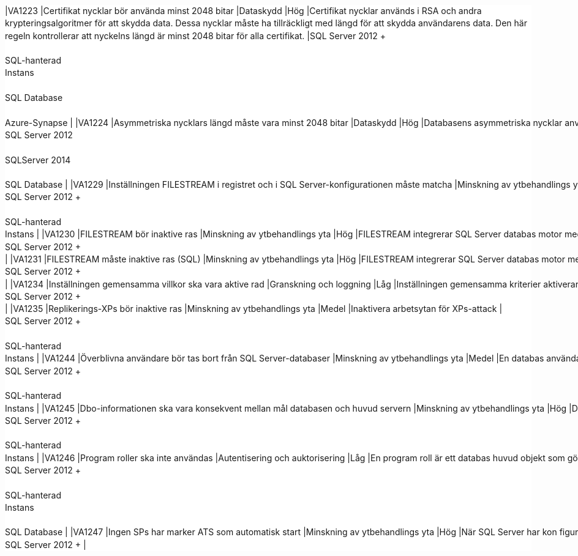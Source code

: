 |VA1223     |Certifikat nycklar bör använda minst 2048 bitar         |Dataskydd         |Hög         |Certifikat nycklar används i RSA och andra krypteringsalgoritmer för att skydda data. Dessa nycklar måste ha tillräckligt med längd för att skydda användarens data. Den här regeln kontrollerar att nyckelns längd är minst 2048 bitar för alla certifikat.         |<nobr>SQL Server 2012 +<nobr/><br/><br/>SQL-hanterad <br/>Instans<br/><br/>SQL Database<br/><br/>Azure-Synapse         |
|VA1224     |Asymmetriska nycklars längd måste vara minst 2048 bitar         |Dataskydd         |Hög         |Databasens asymmetriska nycklar används i många krypteringsalgoritmer dessa nycklar måste ha tillräckligt stor längd för att skydda krypterade data den här regeln kontrollerar att alla asymmetriska nycklar som lagras i databasen har en längd på minst 2048 bitar         |<nobr>SQL Server 2012<nobr/><br/><br/><nobr>SQLServer 2014<nobr/><br/><br/>SQL Database         |
|VA1229     |Inställningen FILESTREAM i registret och i SQL Server-konfigurationen måste matcha         |Minskning av ytbehandlings yta         |Hög         |Det finns två inställningar som styr FILESTREAM-alternativet en i registret (OS-nivå) och en i SQL Server konfiguration. Den här regeln kontrollerar att de två inställningarna matchar.         |<nobr>SQL Server 2012 +<nobr/><br/><br/>SQL-hanterad <br/>Instans         |
|VA1230     |FILESTREAM bör inaktive ras         |Minskning av ytbehandlings yta         |Hög         |FILESTREAM integrerar SQL Server databas motor med ett NTFS-filsystem genom att lagra varbinary (max) binary large object (BLOB)-data som filer i fil systemet. Transact-SQL-uttryck kan infoga uppdaterings sökning och säkerhetskopiera FILESTREAM-data. Den här regeln kontrollerar att FILESTREAM är inaktiverat.         |<nobr>SQL Server 2012 +<nobr/>         |
|VA1231     |FILESTREAM måste inaktive ras (SQL)         |Minskning av ytbehandlings yta         |Hög         |FILESTREAM integrerar SQL Server databas motor med ett NTFS-filsystem genom att lagra varbinary (max) binary large object (BLOB)-data som filer i fil systemet. Transact-SQL-uttryck kan infoga uppdaterings sökning och säkerhetskopiera FILESTREAM-data. Den här regeln kontrollerar att det angivna FILESTREAM SQL-alternativet är inaktiverat         |<nobr>SQL Server 2012 +<nobr/>          |
|VA1234     |Inställningen gemensamma villkor ska vara aktive rad         |Granskning och loggning         |Låg         |Inställningen gemensamma kriterier aktiverar flera element och beteenden som krävs för att uppfylla gemensamma villkor. Den här regeln kontrollerar att det här alternativet är aktiverat. Observera att det här alternativet inte är tillgängligt i Standard Edition. Mer information finns i: [vanliga villkor för kompatibilitet med Server konfiguration](/sql/database-engine/configure-windows/common-criteria-compliance-enabled-server-configuration-option) och [SQL Server resurser](https://www.microsoft.com/cloud-platform/sql-server-Resources).        |<nobr>SQL Server 2012 +<nobr/>          |
|VA1235     |Replikerings-XPs bör inaktive ras         |Minskning av ytbehandlings yta         |Medel         |Inaktivera arbetsytan för XPs-attack         |<nobr>SQL Server 2012 +<nobr/><br/><br/>SQL-hanterad <br/>Instans         |
|VA1244     |Överblivna användare bör tas bort från SQL Server-databaser         |Minskning av ytbehandlings yta         |Medel         |En databas användare som finns på en databas men som inte har någon motsvarande inloggning i huvud databasen eller som en extern resurs (till exempel en Windows-användare) kallas överblivna användare och bör antingen tas bort eller mappas om till en giltig inloggning. Den här regeln kontrollerar att det inte finns några överblivna användare.         |<nobr>SQL Server 2012 +<nobr/><br/><br/>SQL-hanterad <br/>Instans         |
|VA1245     |Dbo-informationen ska vara konsekvent mellan mål databasen och huvud servern         |Minskning av ytbehandlings yta         |Hög         |Det finns redundant information om dbo-identiteten för alla databaser: metadata som lagras i själva databasen och metadata som lagras i huvud databasen. Den här regeln kontrollerar att den här informationen är konsekvent mellan mål databasen och huvud servern.         |<nobr>SQL Server 2012 +<nobr/><br/><br/>SQL-hanterad <br/>Instans         |
|VA1246     |Program roller ska inte användas         |Autentisering och auktorisering         |Låg         |En program roll är ett databas huvud objekt som gör att ett program kan köras med sin egen användar-liknande behörighet. Program roller gör att endast användare som ansluter via ett visst program kan komma åt specifika data. Program roller är lösenordsbaserade (vilka program vanligt vis hårdkoda) och inte behörighet som visar databasen till personifiering av appar med hjälp av lösen ords gissning. Den här regeln kontrollerar att inga program roller har definierats i databasen.         |<nobr>SQL Server 2012 +<nobr/><br/><br/>SQL-hanterad <br/>Instans<br/><br/>SQL Database         |
|VA1247     |Ingen SPs har marker ATS som automatisk start         |Minskning av ytbehandlings yta         |Hög         |När SQL Server har kon figurer ATS för att söka efter start processer, kommer servern att genomsöka huvud databasen efter lagrade procedurer som marker ATS som automatisk start. Den här regeln kontrollerar att ingen SPs har marker ATS som automatisk start.         |<nobr>SQL Server 2012 +<nobr/>         |